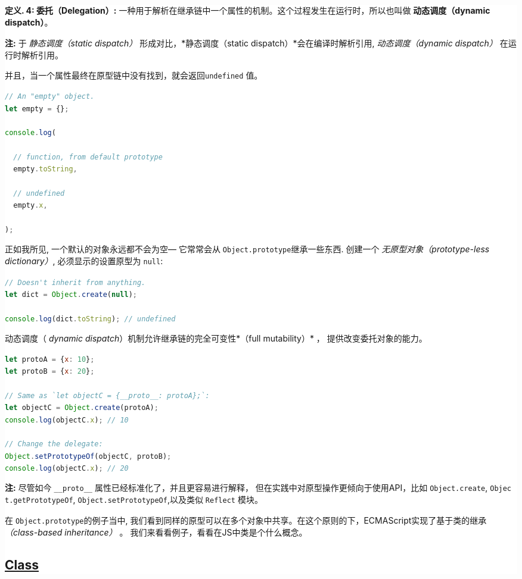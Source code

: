 

**定义. 4: 委托（Delegation）:** 一种用于解析在继承链中一个属性的机制。这个过程发生在运行时，所以也叫做 **动态调度（dynamic dispatch）**。

**注:** 于  *静态调度（static dispatch）* 形成对比，*静态调度（static dispatch）*会在编译时解析引用, *动态调度（dynamic dispatch）* 在运行时解析引用。

并且，当一个属性最终在原型链中没有找到，就会返回`undefined` 值。

```js
// An "empty" object.
let empty = {};
 
console.log(
 
  // function, from default prototype
  empty.toString,
   
  // undefined
  empty.x,
 
);
```

正如我所见, 一个默认的对象永远都不会为空— 它常常会从 `Object.prototype`继承一些东西. 创建一个 *无原型对象（prototype-less dictionary）*, 必须显示的设置原型为 `null`:

```js
// Doesn't inherit from anything.
let dict = Object.create(null);
 
console.log(dict.toString); // undefined
```

动态调度（ *dynamic dispatch*）机制允许继承链的完全可变性*（full mutability）* ， 提供改变委托对象的能力。

```js
let protoA = {x: 10};
let protoB = {x: 20};
 
// Same as `let objectC = {__proto__: protoA};`:
let objectC = Object.create(protoA);
console.log(objectC.x); // 10
 
// Change the delegate:
Object.setPrototypeOf(objectC, protoB);
console.log(objectC.x); // 20
```

**注:** 尽管如今 `__proto__` 属性已经标准化了，并且更容易进行解释， 但在实践中对原型操作更倾向于使用API，比如 `Object.create`, `Object.getPrototypeOf`,
`Object.setPrototypeOf`,以及类似 `Reflect` 模块。

在 `Object.prototype`的例子当中, 我们看到同样的原型可以在多个对象中共享。在这个原则的下，ECMAScript实现了基于类的继承  *（class-based inheritance）* 。 我们来看看例子，看看在JS中类是个什么概念。

## [Class](#class)
